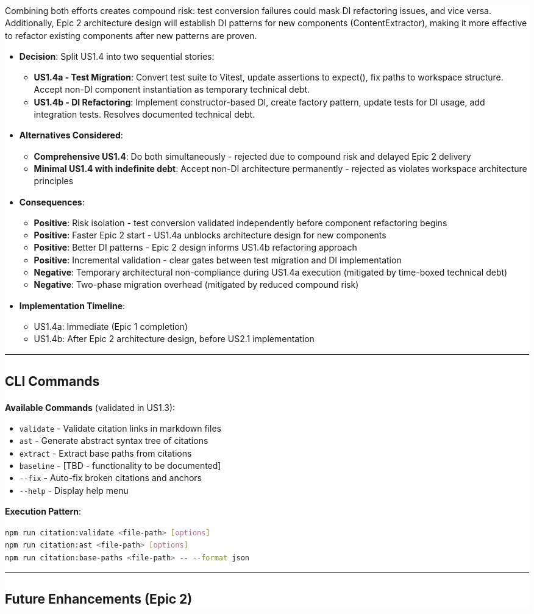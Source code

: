  Combining both efforts creates compound risk: test conversion failures could mask DI refactoring issues, and vice versa. Additionally, Epic 2 architecture design will establish DI patterns for new components (ContentExtractor), making it more effective to refactor existing components after new patterns are proven.

- **Decision**: Split US1.4 into two sequential stories:
  - **US1.4a - Test Migration**: Convert test suite to Vitest, update assertions to expect(), fix paths to workspace structure. Accept non-DI component instantiation as temporary technical debt.
  - **US1.4b - DI Refactoring**: Implement constructor-based DI, create factory pattern, update tests for DI usage, add integration tests. Resolves documented technical debt.

- **Alternatives Considered**:
  - **Comprehensive US1.4**: Do both simultaneously - rejected due to compound risk and delayed Epic 2 delivery
  - **Minimal US1.4 with indefinite debt**: Accept non-DI architecture permanently - rejected as violates workspace architecture principles

- **Consequences**:
  - **Positive**: Risk isolation - test conversion validated independently before component refactoring begins
  - **Positive**: Faster Epic 2 start - US1.4a unblocks architecture design for new components
  - **Positive**: Better DI patterns - Epic 2 design informs US1.4b refactoring approach
  - **Positive**: Incremental validation - clear gates between test migration and DI implementation
  - **Negative**: Temporary architectural non-compliance during US1.4a execution (mitigated by time-boxed technical debt)
  - **Negative**: Two-phase migration overhead (mitigated by reduced compound risk)

- **Implementation Timeline**:
  - US1.4a: Immediate (Epic 1 completion)
  - US1.4b: After Epic 2 architecture design, before US2.1 implementation

---

## CLI Commands

**Available Commands** (validated in US1.3):
- `validate` - Validate citation links in markdown files
- `ast` - Generate abstract syntax tree of citations
- `extract` - Extract base paths from citations
- `baseline` - [TBD - functionality to be documented]
- `--fix` - Auto-fix broken citations and anchors
- `--help` - Display help menu

**Execution Pattern**:

```bash
npm run citation:validate <file-path> [options]
npm run citation:ast <file-path> [options]
npm run citation:base-paths <file-path> -- --format json
```

---

## Future Enhancements (Epic 2)
